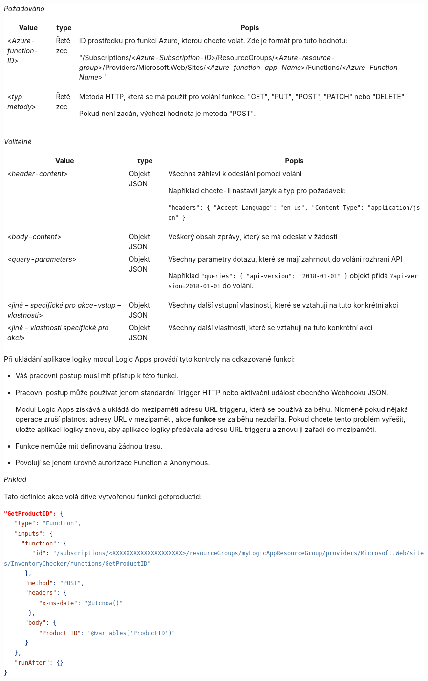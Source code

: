 *Požadováno*

| Value | type | Popis | 
|-------|------|-------------|  
| <*Azure-function-ID*> | Řetězec | ID prostředku pro funkci Azure, kterou chcete volat. Zde je formát pro tuto hodnotu:<p>"/Subscriptions/<*Azure-Subscription-ID*>/ResourceGroups/<*Azure-resource-group*>/Providers/Microsoft.Web/Sites/<*Azure-function-app-Name*>/Functions/<*Azure-Function-Name*> " | 
| <*typ metody*> | Řetězec | Metoda HTTP, která se má použít pro volání funkce: "GET", "PUT", "POST", "PATCH" nebo "DELETE" <p>Pokud není zadán, výchozí hodnota je metoda "POST". | 
||||

*Volitelné*

| Value | type | Popis | 
|-------|------|-------------|  
| <*header-content*> | Objekt JSON | Všechna záhlaví k odeslání pomocí volání <p>Například chcete-li nastavit jazyk a typ pro požadavek: <p>`"headers": { "Accept-Language": "en-us", "Content-Type": "application/json" }` |
| <*body-content*> | Objekt JSON | Veškerý obsah zprávy, který se má odeslat v žádosti | 
| <*query-parameters*> | Objekt JSON | Všechny parametry dotazu, které se mají zahrnout do volání rozhraní API <p>Například `"queries": { "api-version": "2018-01-01" }` objekt přidá `?api-version=2018-01-01` do volání. | 
| <*jiné – specifické pro akce-vstup – vlastnosti*> | Objekt JSON | Všechny další vstupní vlastnosti, které se vztahují na tuto konkrétní akci | 
| <*jiné – vlastnosti specifické pro akci*> | Objekt JSON | Všechny další vlastnosti, které se vztahují na tuto konkrétní akci | 
||||

Při ukládání aplikace logiky modul Logic Apps provádí tyto kontroly na odkazované funkci:

* Váš pracovní postup musí mít přístup k této funkci.

* Pracovní postup může používat jenom standardní Trigger HTTP nebo aktivační událost obecného Webhooku JSON. 

  Modul Logic Apps získává a ukládá do mezipaměti adresu URL triggeru, která se používá za běhu. Nicméně pokud nějaká operace zruší platnost adresy URL v mezipaměti, akce **funkce** se za běhu nezdařila. Pokud chcete tento problém vyřešit, uložte aplikaci logiky znovu, aby aplikace logiky předávala adresu URL triggeru a znovu ji zařadí do mezipaměti.

* Funkce nemůže mít definovánu žádnou trasu.

* Povolují se jenom úrovně autorizace Function a Anonymous. 

*Příklad*

Tato definice akce volá dříve vytvořenou funkci getproductid:

```json
"GetProductID": {
   "type": "Function",
   "inputs": {
     "function": {
        "id": "/subscriptions/<XXXXXXXXXXXXXXXXXXXX>/resourceGroups/myLogicAppResourceGroup/providers/Microsoft.Web/sites/InventoryChecker/functions/GetProductID"
      },
      "method": "POST",
      "headers": { 
          "x-ms-date": "@utcnow()"
       },
      "body": { 
          "Product_ID": "@variables('ProductID')"
      }
   },
   "runAfter": {}
}
```
